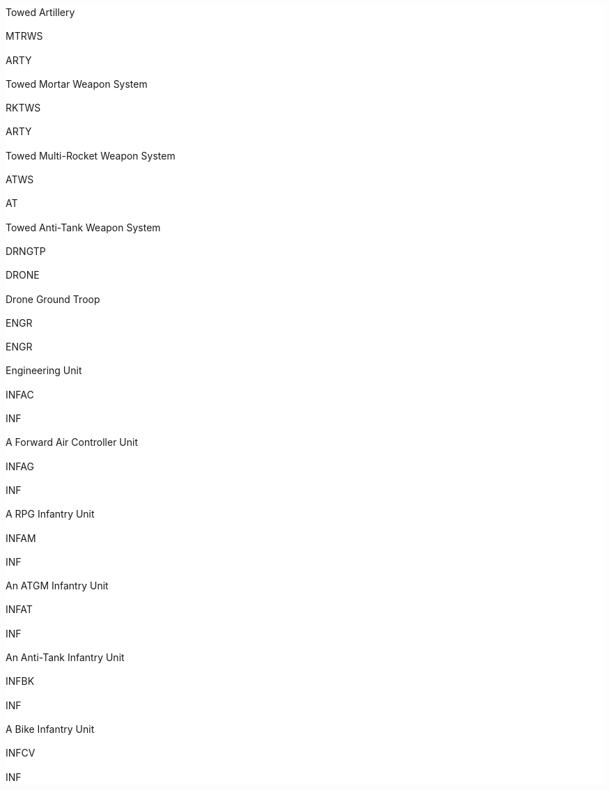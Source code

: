 Towed Artillery

MTRWS

ARTY

Towed Mortar Weapon System

RKTWS

ARTY

Towed Multi\-Rocket Weapon System

ATWS

AT

Towed Anti\-Tank Weapon System

DRNGTP

DRONE

Drone Ground Troop

ENGR

ENGR

Engineering Unit

INFAC

INF

A Forward Air Controller Unit

INFAG

INF

A RPG Infantry Unit

INFAM

INF

An ATGM Infantry Unit

INFAT

INF

An Anti\-Tank Infantry Unit

INFBK

INF

A Bike Infantry Unit

INFCV

INF

